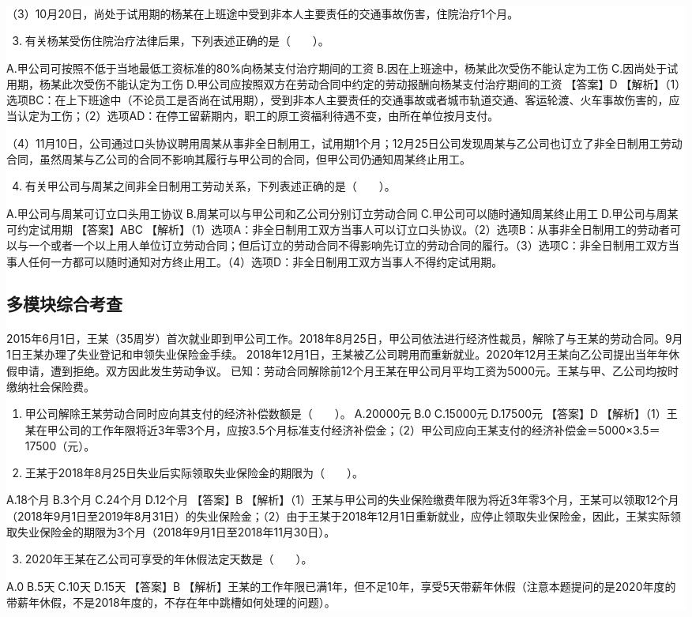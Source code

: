 （3）10月20日，尚处于试用期的杨某在上班途中受到非本人主要责任的交通事故伤害，住院治疗1个月。

3. 有关杨某受伤住院治疗法律后果，下列表述正确的是（　　）。

  A.甲公司可按照不低于当地最低工资标准的80%向杨某支付治疗期间的工资
  B.因在上班途中，杨某此次受伤不能认定为工伤
  C.因尚处于试用期，杨某此次受伤不能认定为工伤
  D.甲公司应按照双方在劳动合同中约定的劳动报酬向杨某支付治疗期间的工资
  【答案】D
  【解析】（1）选项BC：在上下班途中（不论员工是否尚在试用期），受到非本人主要责任的交通事故或者城市轨道交通、客运轮渡、火车事故伤害的，应当认定为工伤；（2）选项AD：在停工留薪期内，职工的原工资福利待遇不变，由所在单位按月支付。

（4）11月10日，公司通过口头协议聘用周某从事非全日制用工，试用期1个月；12月25日公司发现周某与乙公司也订立了非全日制用工劳动合同，虽然周某与乙公司的合同不影响其履行与甲公司的合同，但甲公司仍通知周某终止用工。

4. 有关甲公司与周某之间非全日制用工劳动关系，下列表述正确的是（　　）。

  A.甲公司与周某可订立口头用工协议
  B.周某可以与甲公司和乙公司分别订立劳动合同
  C.甲公司可以随时通知周某终止用工
  D.甲公司与周某可约定试用期
  【答案】ABC
  【解析】（1）选项A：非全日制用工双方当事人可以订立口头协议。（2）选项B：从事非全日制用工的劳动者可以与一个或者一个以上用人单位订立劳动合同；但后订立的劳动合同不得影响先订立的劳动合同的履行。（3）选项C：非全日制用工双方当事人任何一方都可以随时通知对方终止用工。（4）选项D：非全日制用工双方当事人不得约定试用期。


## 多模块综合考查

2015年6月1日，王某（35周岁）首次就业即到甲公司工作。2018年8月25日，甲公司依法进行经济性裁员，解除了与王某的劳动合同。9月1日王某办理了失业登记和申领失业保险金手续。
2018年12月1日，王某被乙公司聘用而重新就业。2020年12月王某向乙公司提出当年年休假申请，遭到拒绝。双方因此发生劳动争议。
已知：劳动合同解除前12个月王某在甲公司月平均工资为5000元。王某与甲、乙公司均按时缴纳社会保险费。

1. 甲公司解除王某劳动合同时应向其支付的经济补偿数额是（　　）。
  A.20000元
  B.0
  C.15000元
  D.17500元
  【答案】D
  【解析】（1）王某在甲公司的工作年限将近3年零3个月，应按3.5个月标准支付经济补偿金；（2）甲公司应向王某支付的经济补偿金＝5000×3.5＝17500（元）。

2. 王某于2018年8月25日失业后实际领取失业保险金的期限为（　　）。

  A.18个月
  B.3个月
  C.24个月
  D.12个月
  【答案】B
  【解析】（1）王某与甲公司的失业保险缴费年限为将近3年零3个月，王某可以领取12个月（2018年9月1日至2019年8月31日）的失业保险金；（2）由于王某于2018年12月1日重新就业，应停止领取失业保险金，因此，王某实际领取失业保险金的期限为3个月（2018年9月1日至2018年11月30日）。

3. 2020年王某在乙公司可享受的年休假法定天数是（　　）。

  A.0
  B.5天
  C.10天
  D.15天
  【答案】B
  【解析】王某的工作年限已满1年，但不足10年，享受5天带薪年休假（注意本题提问的是2020年度的带薪年休假，不是2018年度的，不存在年中跳槽如何处理的问题）。
